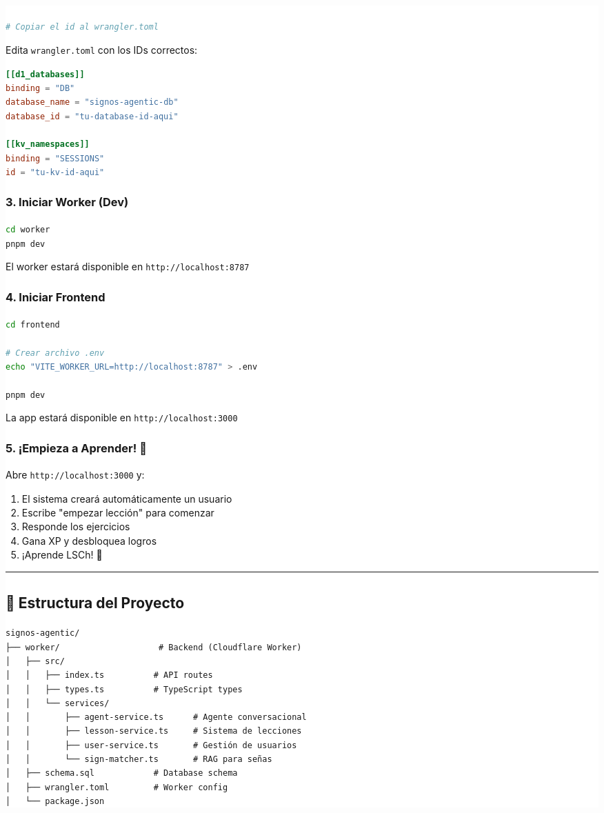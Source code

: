 ```bash

# Copiar el id al wrangler.toml
```

Edita `wrangler.toml` con los IDs correctos:

```toml
[[d1_databases]]
binding = "DB"
database_name = "signos-agentic-db"
database_id = "tu-database-id-aqui"

[[kv_namespaces]]
binding = "SESSIONS"
id = "tu-kv-id-aqui"
```

### 3. Iniciar Worker (Dev)

```bash
cd worker
pnpm dev
```

El worker estará disponible en `http://localhost:8787`

### 4. Iniciar Frontend

```bash
cd frontend

# Crear archivo .env
echo "VITE_WORKER_URL=http://localhost:8787" > .env

pnpm dev
```

La app estará disponible en `http://localhost:3000`

### 5. ¡Empieza a Aprender! 🎉

Abre `http://localhost:3000` y:

1. El sistema creará automáticamente un usuario
2. Escribe "empezar lección" para comenzar
3. Responde los ejercicios
4. Gana XP y desbloquea logros
5. ¡Aprende LSCh! 🤟

---

## 📁 Estructura del Proyecto

```
signos-agentic/
├── worker/                    # Backend (Cloudflare Worker)
│   ├── src/
│   │   ├── index.ts          # API routes
│   │   ├── types.ts          # TypeScript types
│   │   └── services/
│   │       ├── agent-service.ts      # Agente conversacional
│   │       ├── lesson-service.ts     # Sistema de lecciones
│   │       ├── user-service.ts       # Gestión de usuarios
│   │       └── sign-matcher.ts       # RAG para señas
│   ├── schema.sql            # Database schema
│   ├── wrangler.toml         # Worker config
│   └── package.json
```